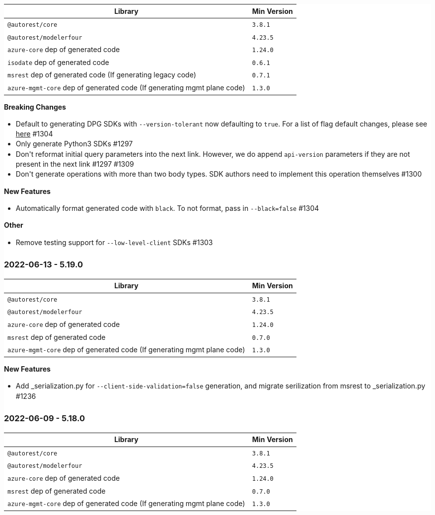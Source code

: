 | Library                                                                 | Min Version |
| ----------------------------------------------------------------------- | ----------- |
| `@autorest/core`                                                        | `3.8.1`     |
| `@autorest/modelerfour`                                                 | `4.23.5`    |
| `azure-core` dep of generated code                                      | `1.24.0`    |
| `isodate` dep of generated code                                         | `0.6.1`     |
| `msrest` dep of generated code (If generating legacy code)              | `0.7.1`     |
| `azure-mgmt-core` dep of generated code (If generating mgmt plane code) | `1.3.0`     |

**Breaking Changes**

- Default to generating DPG SDKs with `--version-tolerant` now defaulting to `true`. For a list of flag default changes, please
  see [here](https://github.com/Azure/autorest.python/issues/1186) #1304
- Only generate Python3 SDKs #1297
- Don't reformat initial query parameters into the next link. However, we do append `api-version` parameters if they are not present in the next link #1297 #1309
- Don't generate operations with more than two body types. SDK authors need to implement this operation themselves #1300

**New Features**

- Automatically format generated code with `black`. To not format, pass in `--black=false` #1304

**Other**

- Remove testing support for `--low-level-client` SDKs #1303

### 2022-06-13 - 5.19.0

| Library                                                                 | Min Version |
| ----------------------------------------------------------------------- | ----------- |
| `@autorest/core`                                                        | `3.8.1`     |
| `@autorest/modelerfour`                                                 | `4.23.5`    |
| `azure-core` dep of generated code                                      | `1.24.0`    |
| `msrest` dep of generated code                                          | `0.7.0`     |
| `azure-mgmt-core` dep of generated code (If generating mgmt plane code) | `1.3.0`     |

**New Features**

- Add \_serialization.py for `--client-side-validation=false` generation, and migrate serilization from msrest to \_serialization.py #1236

### 2022-06-09 - 5.18.0

| Library                                                                 | Min Version |
| ----------------------------------------------------------------------- | ----------- |
| `@autorest/core`                                                        | `3.8.1`     |
| `@autorest/modelerfour`                                                 | `4.23.5`    |
| `azure-core` dep of generated code                                      | `1.24.0`    |
| `msrest` dep of generated code                                          | `0.7.0`     |
| `azure-mgmt-core` dep of generated code (If generating mgmt plane code) | `1.3.0`     |
